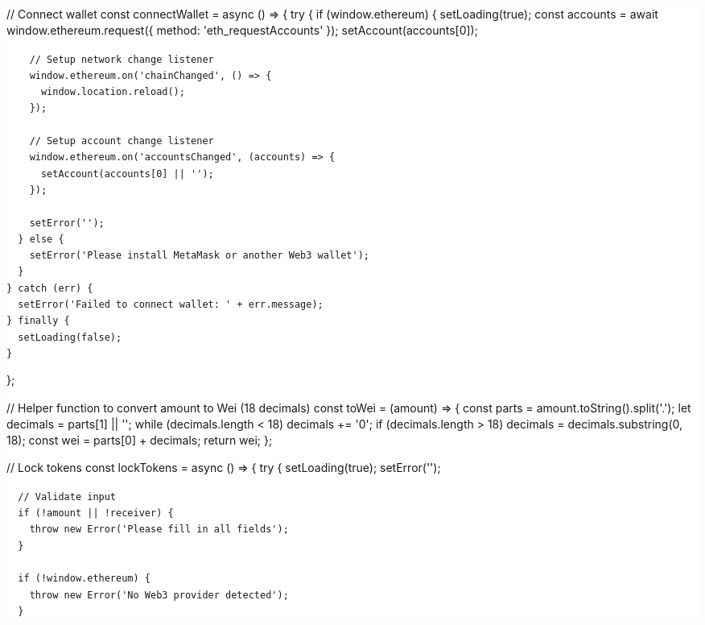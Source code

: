  // Connect wallet
  const connectWallet = async () => {
    try {
      if (window.ethereum) {
        setLoading(true);
        const accounts = await window.ethereum.request({
          method: 'eth_requestAccounts'
        });
        setAccount(accounts[0]);
        
        // Setup network change listener
        window.ethereum.on('chainChanged', () => {
          window.location.reload();
        });
        
        // Setup account change listener
        window.ethereum.on('accountsChanged', (accounts) => {
          setAccount(accounts[0] || '');
        });
        
        setError('');
      } else {
        setError('Please install MetaMask or another Web3 wallet');
      }
    } catch (err) {
      setError('Failed to connect wallet: ' + err.message);
    } finally {
      setLoading(false);
    }
  };

  // Helper function to convert amount to Wei (18 decimals)
  const toWei = (amount) => {
    const parts = amount.toString().split('.');
    let decimals = parts[1] || '';
    while (decimals.length < 18) decimals += '0';
    if (decimals.length > 18) decimals = decimals.substring(0, 18);
    const wei = parts[0] + decimals;
    return wei;
  };

  // Lock tokens
  const lockTokens = async () => {
    try {
      setLoading(true);
      setError('');
      
      // Validate input
      if (!amount || !receiver) {
        throw new Error('Please fill in all fields');
      }
      
      if (!window.ethereum) {
        throw new Error('No Web3 provider detected');
      }
